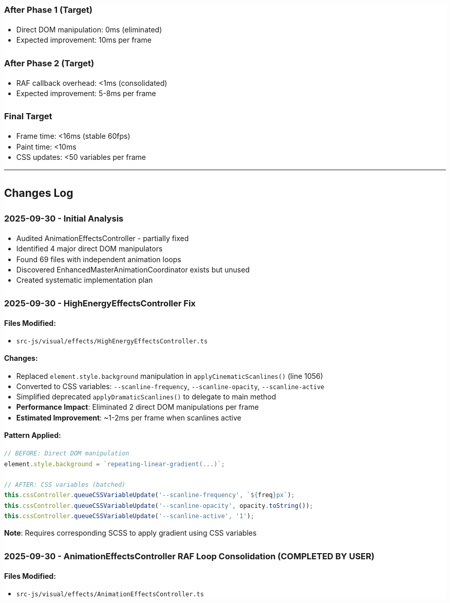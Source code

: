 ### After Phase 1 (Target)
- Direct DOM manipulation: 0ms (eliminated)
- Expected improvement: 10ms per frame

### After Phase 2 (Target)
- RAF callback overhead: <1ms (consolidated)
- Expected improvement: 5-8ms per frame

### Final Target
- Frame time: <16ms (stable 60fps)
- Paint time: <10ms
- CSS updates: <50 variables per frame

---

## Changes Log

### 2025-09-30 - Initial Analysis
- Audited AnimationEffectsController - partially fixed
- Identified 4 major direct DOM manipulators
- Found 69 files with independent animation loops
- Discovered EnhancedMasterAnimationCoordinator exists but unused
- Created systematic implementation plan

### 2025-09-30 - HighEnergyEffectsController Fix
**Files Modified:**
- `src-js/visual/effects/HighEnergyEffectsController.ts`

**Changes:**
- Replaced `element.style.background` manipulation in `applyCinematicScanlines()` (line 1056)
- Converted to CSS variables: `--scanline-frequency`, `--scanline-opacity`, `--scanline-active`
- Simplified deprecated `applyDramaticScanlines()` to delegate to main method
- **Performance Impact**: Eliminated 2 direct DOM manipulations per frame
- **Estimated Improvement**: ~1-2ms per frame when scanlines active

**Pattern Applied:**
```typescript
// BEFORE: Direct DOM manipulation
element.style.background = `repeating-linear-gradient(...)`;

// AFTER: CSS variables (batched)
this.cssController.queueCSSVariableUpdate('--scanline-frequency', `${freq}px`);
this.cssController.queueCSSVariableUpdate('--scanline-opacity', opacity.toString());
this.cssController.queueCSSVariableUpdate('--scanline-active', '1');
```

**Note**: Requires corresponding SCSS to apply gradient using CSS variables

### 2025-09-30 - AnimationEffectsController RAF Loop Consolidation (COMPLETED BY USER)
**Files Modified:**
- `src-js/visual/effects/AnimationEffectsController.ts`
